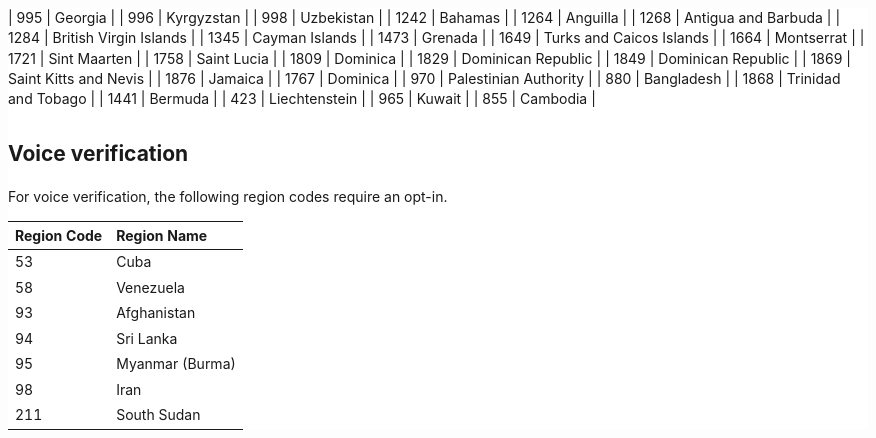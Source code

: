 | 995        | Georgia |
| 996        | Kyrgyzstan |
| 998        | Uzbekistan |
| 1242       | Bahamas |
| 1264       | Anguilla |
| 1268       | Antigua and Barbuda |
| 1284       | British Virgin Islands |
| 1345       | Cayman Islands |
| 1473       | Grenada |
| 1649       | Turks and Caicos Islands |
| 1664       | Montserrat |
| 1721       | Sint Maarten |
| 1758       | Saint Lucia |
| 1809       | Dominica |
| 1829       | Dominican Republic |
| 1849       | Dominican Republic |
| 1869       | Saint Kitts and Nevis |
| 1876       | Jamaica |
| 1767       | Dominica |
| 970        | Palestinian Authority |
| 880        | Bangladesh |
| 1868       | Trinidad and Tobago |
| 1441       | Bermuda |
| 423        | Liechtenstein |
| 965        | Kuwait |
| 855        | Cambodia |



## Voice verification
For voice verification, the following region codes require an opt-in.

| Region Code | Region Name                                    |
|:----------- |:---------------------------------------------- |
| 53          |  Cuba                                          |
| 58          |  Venezuela                                     |
| 93          |  Afghanistan                                   |
| 94          |  Sri Lanka                                     |
| 95          |  Myanmar (Burma)                               |
| 98          |  Iran                                          |
| 211         |  South Sudan                                   |